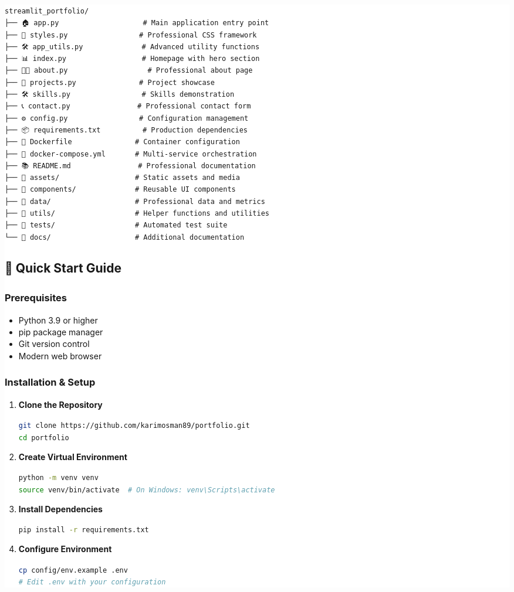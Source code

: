 ```
streamlit_portfolio/
├── 🏠 app.py                    # Main application entry point
├── 🎨 styles.py                 # Professional CSS framework
├── 🛠️ app_utils.py              # Advanced utility functions
├── 📊 index.py                  # Homepage with hero section
├── 👨‍💻 about.py                   # Professional about page
├── 🚀 projects.py               # Project showcase
├── 🛠️ skills.py                 # Skills demonstration
├── 📞 contact.py                # Professional contact form
├── ⚙️ config.py                 # Configuration management
├── 📦 requirements.txt          # Production dependencies
├── 🐳 Dockerfile               # Container configuration
├── 🔧 docker-compose.yml       # Multi-service orchestration
├── 📚 README.md                # Professional documentation
├── 📁 assets/                  # Static assets and media
├── 📁 components/              # Reusable UI components
├── 📁 data/                    # Professional data and metrics
├── 📁 utils/                   # Helper functions and utilities
├── 📁 tests/                   # Automated test suite
└── 📁 docs/                    # Additional documentation
```

## 🚀 Quick Start Guide

### **Prerequisites**

- Python 3.9 or higher
- pip package manager
- Git version control
- Modern web browser

### **Installation & Setup**

1. **Clone the Repository**
   ```bash
   git clone https://github.com/karimosman89/portfolio.git
   cd portfolio
   ```

2. **Create Virtual Environment**
   ```bash
   python -m venv venv
   source venv/bin/activate  # On Windows: venv\Scripts\activate
   ```

3. **Install Dependencies**
   ```bash
   pip install -r requirements.txt
   ```

4. **Configure Environment**
   ```bash
   cp config/env.example .env
   # Edit .env with your configuration
   ```
